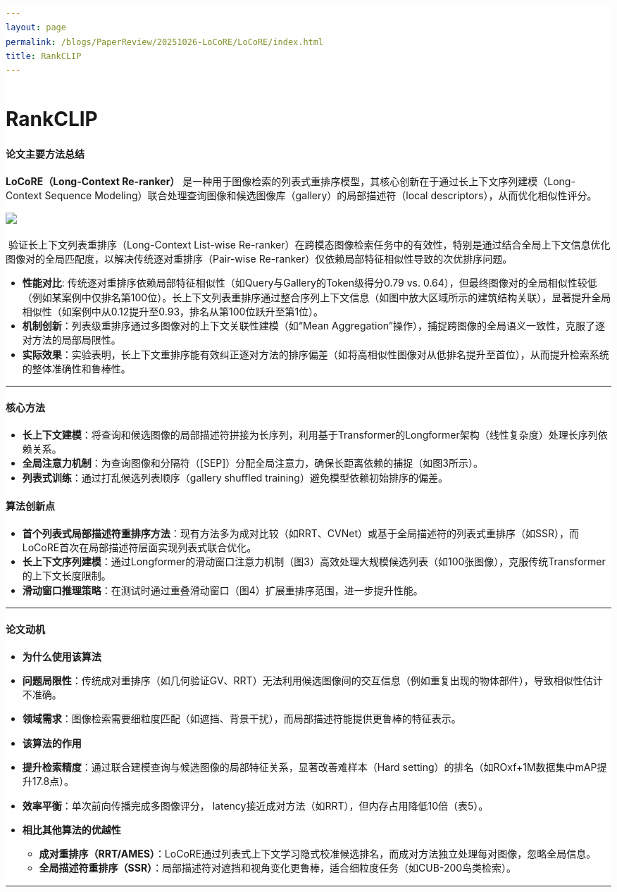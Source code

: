 ```yaml
---
layout: page
permalink: /blogs/PaperReview/20251026-LoCoRE/LoCoRE/index.html
title: RankCLIP
---
```


# RankCLIP

#### 论文主要方法总结

**LoCoRE（Long-Context Re-ranker）** 是一种用于图像检索的列表式重排序模型，其核心创新在于通过长上下文序列建模（Long-Context Sequence Modeling）联合处理查询图像和候选图像库（gallery）的局部描述符（local descriptors），从而优化相似性评分。

<img src="../FIG/FIG1.png" style="zoom:100%;" />

​	验证长上下文列表重排序（Long-Context List-wise Re-ranker）在跨模态图像检索任务中的有效性，特别是通过结合全局上下文信息优化图像对的全局匹配度，以解决传统逐对重排序（Pair-wise Re-ranker）仅依赖局部特征相似性导致的次优排序问题。

- **性能对比**: 传统逐对重排序依赖局部特征相似性（如Query与Gallery的Token级得分0.79 vs. 0.64），但最终图像对的全局相似性较低（例如某案例中仅排名第100位）。长上下文列表重排序通过整合序列上下文信息（如图中放大区域所示的建筑结构关联），显著提升全局相似性（如案例中从0.12提升至0.93，排名从第100位跃升至第1位）。
- **机制创新**：列表级重排序通过多图像对的上下文关联性建模（如“Mean Aggregation”操作），捕捉跨图像的全局语义一致性，克服了逐对方法的局部局限性。
- **实际效果**：实验表明，长上下文重排序能有效纠正逐对方法的排序偏差（如将高相似性图像对从低排名提升至首位），从而提升检索系统的整体准确性和鲁棒性。

----

#### 核心方法

- **长上下文建模**：将查询和候选图像的局部描述符拼接为长序列，利用基于Transformer的Longformer架构（线性复杂度）处理长序列依赖关系。
- **全局注意力机制**：为查询图像和分隔符（[SEP]）分配全局注意力，确保长距离依赖的捕捉（如图3所示）。
- **列表式训练**：通过打乱候选列表顺序（gallery shuffled training）避免模型依赖初始排序的偏差。

#### 算法创新点

- **首个列表式局部描述符重排序方法**：现有方法多为成对比较（如RRT、CVNet）或基于全局描述符的列表式重排序（如SSR），而LoCoRE首次在局部描述符层面实现列表式联合优化。
- **长上下文序列建模**：通过Longformer的滑动窗口注意力机制（图3）高效处理大规模候选列表（如100张图像），克服传统Transformer的上下文长度限制。
- **滑动窗口推理策略**：在测试时通过重叠滑动窗口（图4）扩展重排序范围，进一步提升性能。

---

#### 论文动机

-  **为什么使用该算法**

  - **问题局限性**：传统成对重排序（如几何验证GV、RRT）无法利用候选图像间的交互信息（例如重复出现的物体部件），导致相似性估计不准确。
  - **领域需求**：图像检索需要细粒度匹配（如遮挡、背景干扰），而局部描述符能提供更鲁棒的特征表示。

-  **该算法的作用**
  - **提升检索精度**：通过联合建模查询与候选图像的局部特征关系，显著改善难样本（Hard setting）的排名（如ROxf+1M数据集中mAP提升17.8点）。
  - **效率平衡**：单次前向传播完成多图像评分， latency接近成对方法（如RRT），但内存占用降低10倍（表5）。
  
- **相比其他算法的优越性**
  - **成对重排序（RRT/AMES）**：LoCoRE通过列表式上下文学习隐式校准候选排名，而成对方法独立处理每对图像，忽略全局信息。
  - **全局描述符重排序（SSR）**：局部描述符对遮挡和视角变化更鲁棒，适合细粒度任务（如CUB-200鸟类检索）。

---